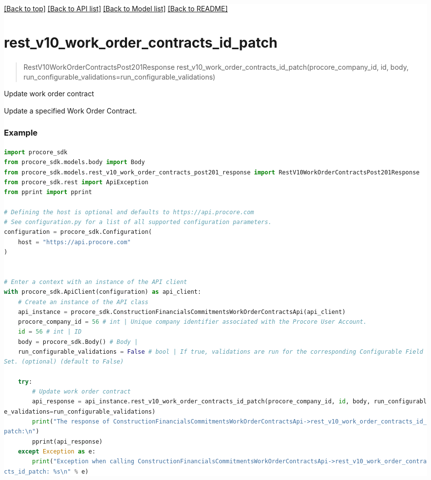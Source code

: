 [[Back to top]](#) [[Back to API list]](../README.md#documentation-for-api-endpoints) [[Back to Model list]](../README.md#documentation-for-models) [[Back to README]](../README.md)

# **rest_v10_work_order_contracts_id_patch**
> RestV10WorkOrderContractsPost201Response rest_v10_work_order_contracts_id_patch(procore_company_id, id, body, run_configurable_validations=run_configurable_validations)

Update work order contract

Update a specified Work Order Contract.

### Example


```python
import procore_sdk
from procore_sdk.models.body import Body
from procore_sdk.models.rest_v10_work_order_contracts_post201_response import RestV10WorkOrderContractsPost201Response
from procore_sdk.rest import ApiException
from pprint import pprint

# Defining the host is optional and defaults to https://api.procore.com
# See configuration.py for a list of all supported configuration parameters.
configuration = procore_sdk.Configuration(
    host = "https://api.procore.com"
)


# Enter a context with an instance of the API client
with procore_sdk.ApiClient(configuration) as api_client:
    # Create an instance of the API class
    api_instance = procore_sdk.ConstructionFinancialsCommitmentsWorkOrderContractsApi(api_client)
    procore_company_id = 56 # int | Unique company identifier associated with the Procore User Account.
    id = 56 # int | ID
    body = procore_sdk.Body() # Body | 
    run_configurable_validations = False # bool | If true, validations are run for the corresponding Configurable Field Set. (optional) (default to False)

    try:
        # Update work order contract
        api_response = api_instance.rest_v10_work_order_contracts_id_patch(procore_company_id, id, body, run_configurable_validations=run_configurable_validations)
        print("The response of ConstructionFinancialsCommitmentsWorkOrderContractsApi->rest_v10_work_order_contracts_id_patch:\n")
        pprint(api_response)
    except Exception as e:
        print("Exception when calling ConstructionFinancialsCommitmentsWorkOrderContractsApi->rest_v10_work_order_contracts_id_patch: %s\n" % e)
```

